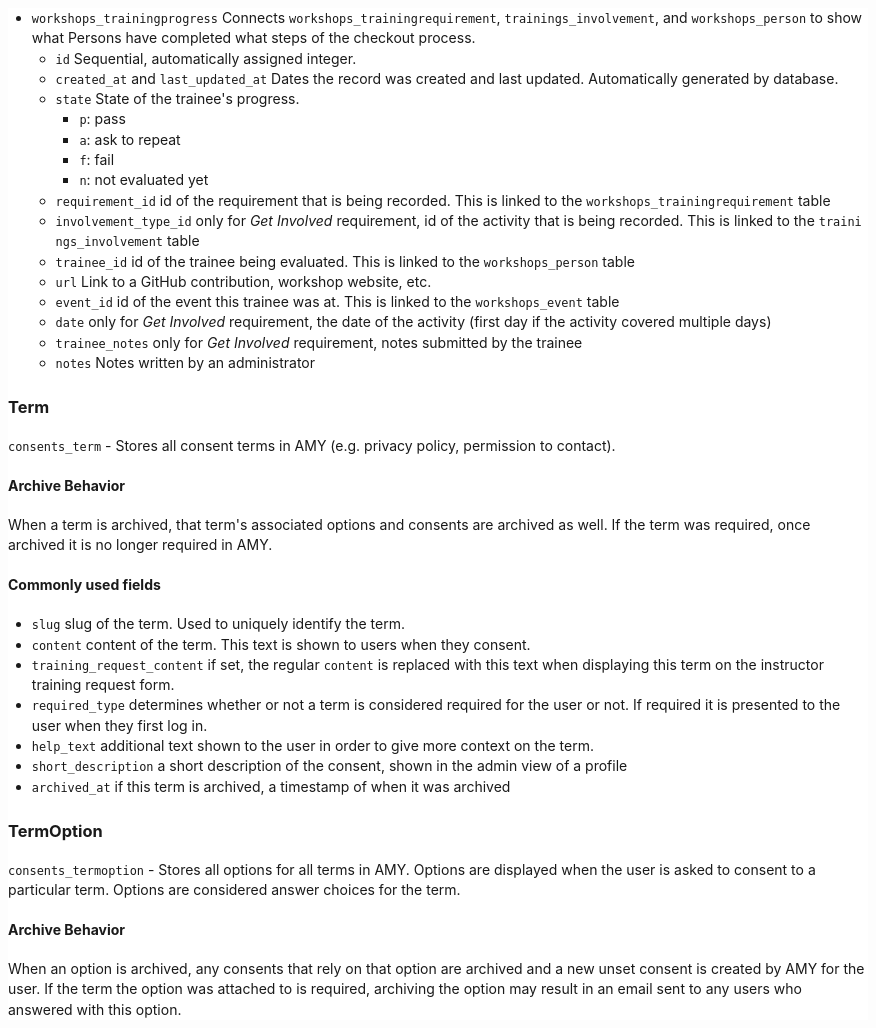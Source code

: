 * `workshops_trainingprogress` Connects `workshops_trainingrequirement`, `trainings_involvement`, and `workshops_person` to show what Persons have completed what steps of the checkout process.
  * `id`  Sequential, automatically assigned integer.
  * `created_at` and `last_updated_at`  Dates the record was created and last updated. Automatically generated by database.
  * `state` State of the trainee's progress.
    * `p`: pass
    * `a`: ask to repeat
    * `f`: fail
    * `n`: not evaluated yet
  * `requirement_id` id of the requirement that is being recorded. This is linked to the `workshops_trainingrequirement` table
  * `involvement_type_id` only for *Get Involved* requirement, id of the activity that is being recorded. This is linked to the `trainings_involvement` table
  * `trainee_id` id of the trainee being evaluated.  This is linked to the `workshops_person` table
  * `url` Link to a GitHub contribution, workshop website, etc.
  * `event_id` id of the event this trainee was at.  This is linked to the `workshops_event` table
  * `date` only for *Get Involved* requirement, the date of the activity (first day if the activity covered multiple days)
  * `trainee_notes` only for *Get Involved* requirement, notes submitted by the trainee
  * `notes` Notes written by an administrator

### Term

`consents_term` - Stores all consent terms in AMY (e.g. privacy policy, permission to contact).

#### Archive Behavior

When a term is archived, that term's associated options and consents are archived as well. If the term was required, once archived it is no longer required in AMY.

#### Commonly used fields

* `slug` slug of the term. Used to uniquely identify the term.
* `content` content of the term. This text is shown to users when they consent.
* `training_request_content` if set, the regular `content` is replaced with this text when displaying this term on the instructor training request form.
* `required_type` determines whether or not a term is considered required for the user or not. If required it is presented to the user when they first log in.
* `help_text` additional text shown to the user in order to give more context on the term.
* `short_description` a short description of the consent, shown in the admin view of a profile
* `archived_at` if this term is archived, a timestamp of when it was archived

### TermOption

`consents_termoption` - Stores all options for all terms in AMY. Options are displayed when the user is asked to consent to a particular term. Options are considered answer choices for the term.

#### Archive Behavior

When an option is archived, any consents that rely on that option are archived and a new unset consent is created by AMY for the user. If the term the option was attached to is required, archiving the option may result in an email sent to any users who answered with this option.
